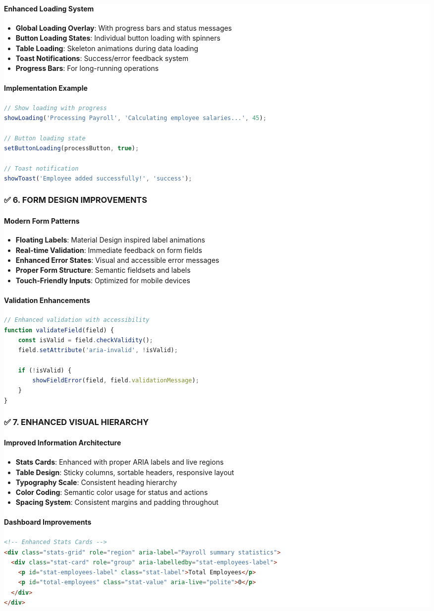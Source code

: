 #### **Enhanced Loading System**
- **Global Loading Overlay**: With progress bars and status messages
- **Button Loading States**: Individual button loading with spinners
- **Table Loading**: Skeleton animations during data loading
- **Toast Notifications**: Success/error feedback system
- **Progress Bars**: For long-running operations

#### **Implementation Example**
```javascript
// Show loading with progress
showLoading('Processing Payroll', 'Calculating employee salaries...', 45);

// Button loading state
setButtonLoading(processButton, true);

// Toast notification
showToast('Employee added successfully!', 'success');
```

### ✅ **6. FORM DESIGN IMPROVEMENTS**

#### **Modern Form Patterns**
- **Floating Labels**: Material Design inspired label animations
- **Real-time Validation**: Immediate feedback on form fields
- **Enhanced Error States**: Visual and accessible error messages
- **Proper Form Structure**: Semantic fieldsets and labels
- **Touch-Friendly Inputs**: Optimized for mobile devices

#### **Validation Enhancements**
```javascript
// Enhanced validation with accessibility
function validateField(field) {
    const isValid = field.checkValidity();
    field.setAttribute('aria-invalid', !isValid);
    
    if (!isValid) {
        showFieldError(field, field.validationMessage);
    }
}
```

### ✅ **7. ENHANCED VISUAL HIERARCHY**

#### **Improved Information Architecture**
- **Stats Cards**: Enhanced with proper ARIA labels and live regions
- **Table Design**: Sticky columns, sortable headers, responsive layout
- **Typography Scale**: Consistent heading hierarchy
- **Color Coding**: Semantic color usage for status and actions
- **Spacing System**: Consistent margins and padding throughout

#### **Dashboard Improvements**
```html
<!-- Enhanced Stats Cards -->
<div class="stats-grid" role="region" aria-label="Payroll summary statistics">
  <div class="stat-card" role="group" aria-labelledby="stat-employees-label">
    <p id="stat-employees-label" class="stat-label">Total Employees</p>
    <p id="total-employees" class="stat-value" aria-live="polite">0</p>
  </div>
</div>
```
